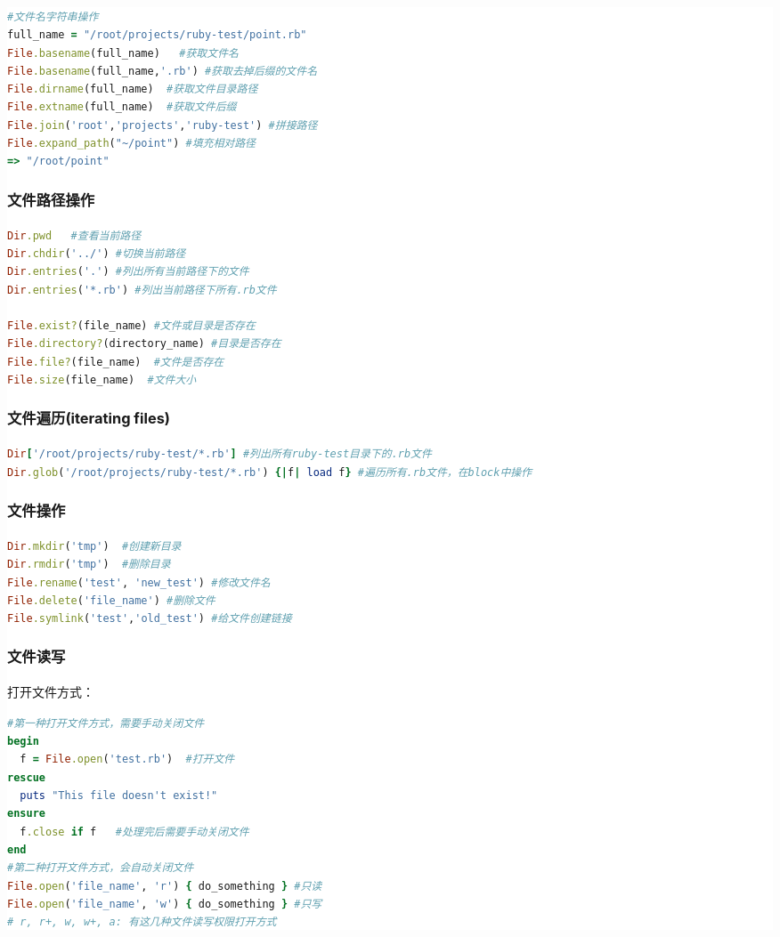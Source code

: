 ```ruby
#文件名字符串操作
full_name = "/root/projects/ruby-test/point.rb"
File.basename(full_name)   #获取文件名
File.basename(full_name,'.rb') #获取去掉后缀的文件名
File.dirname(full_name)  #获取文件目录路径
File.extname(full_name)  #获取文件后缀
File.join('root','projects','ruby-test') #拼接路径
File.expand_path("~/point") #填充相对路径
=> "/root/point"
```

### 文件路径操作

``` ruby
Dir.pwd   #查看当前路径
Dir.chdir('../') #切换当前路径
Dir.entries('.') #列出所有当前路径下的文件
Dir.entries('*.rb') #列出当前路径下所有.rb文件

File.exist?(file_name) #文件或目录是否存在
File.directory?(directory_name) #目录是否存在
File.file?(file_name)  #文件是否存在
File.size(file_name)  #文件大小
```

### 文件遍历(iterating files)

```ruby
Dir['/root/projects/ruby-test/*.rb'] #列出所有ruby-test目录下的.rb文件
Dir.glob('/root/projects/ruby-test/*.rb') {|f| load f} #遍历所有.rb文件，在block中操作
```

### 文件操作

```ruby
Dir.mkdir('tmp')  #创建新目录
Dir.rmdir('tmp')  #删除目录
File.rename('test', 'new_test') #修改文件名
File.delete('file_name') #删除文件
File.symlink('test','old_test') #给文件创建链接
```

### 文件读写

打开文件方式：

```ruby
#第一种打开文件方式，需要手动关闭文件
begin
  f = File.open('test.rb')  #打开文件
rescue
  puts "This file doesn't exist!"
ensure
  f.close if f   #处理完后需要手动关闭文件
end
#第二种打开文件方式，会自动关闭文件
File.open('file_name', 'r') { do_something } #只读
File.open('file_name', 'w') { do_something } #只写
# r, r+, w, w+, a: 有这几种文件读写权限打开方式
```
